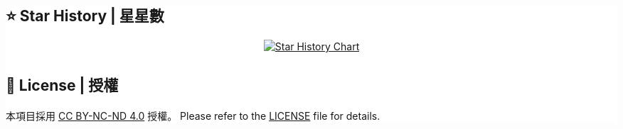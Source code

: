 ## ⭐ Star History | 星星數

<div align="center">

[![Star History Chart](https://api.star-history.com/svg?repos=yeongpin/cursor-free-vip&type=Date)](https://star-history.com/#yeongpin/cursor-free-vip&Date)

</div>

## 📝 License | 授權

本項目採用 [CC BY-NC-ND 4.0](https://creativecommons.org/licenses/by-nc-nd/4.0/) 授權。
Please refer to the [LICENSE](LICENSE.md) file for details.
